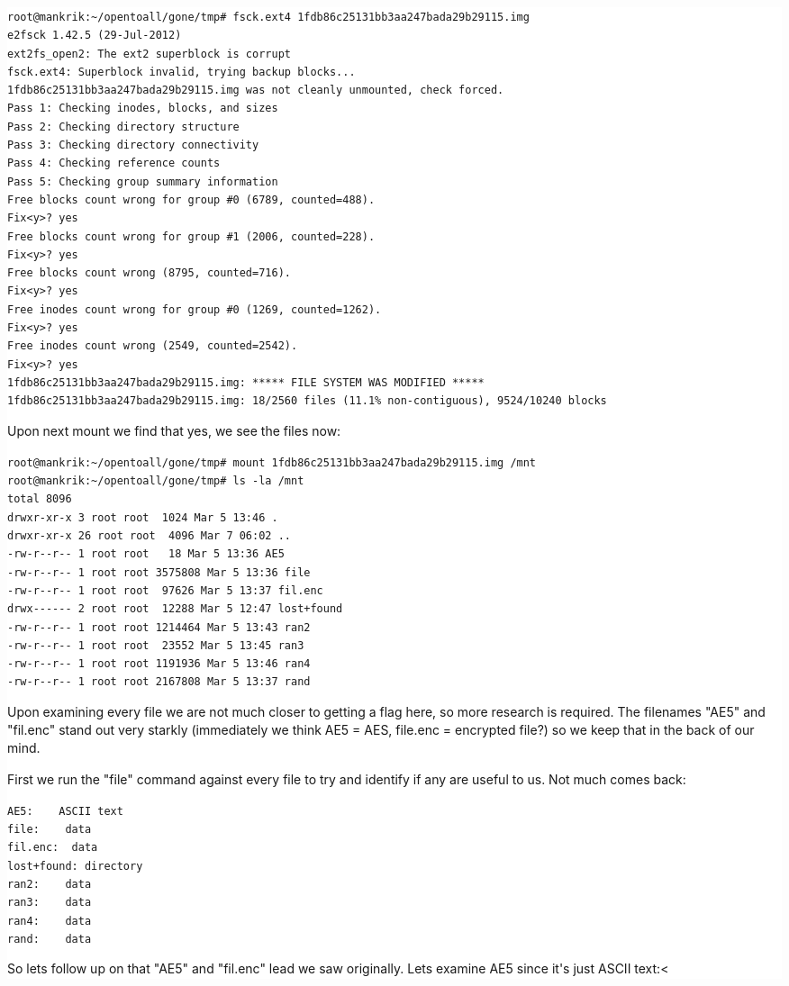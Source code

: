 ```
root@mankrik:~/opentoall/gone/tmp# fsck.ext4 1fdb86c25131bb3aa247bada29b29115.img   
e2fsck 1.42.5 (29-Jul-2012)  
ext2fs_open2: The ext2 superblock is corrupt  
fsck.ext4: Superblock invalid, trying backup blocks...  
1fdb86c25131bb3aa247bada29b29115.img was not cleanly unmounted, check forced.  
Pass 1: Checking inodes, blocks, and sizes  
Pass 2: Checking directory structure  
Pass 3: Checking directory connectivity  
Pass 4: Checking reference counts  
Pass 5: Checking group summary information  
Free blocks count wrong for group #0 (6789, counted=488).  
Fix<y>? yes  
Free blocks count wrong for group #1 (2006, counted=228).  
Fix<y>? yes  
Free blocks count wrong (8795, counted=716).  
Fix<y>? yes  
Free inodes count wrong for group #0 (1269, counted=1262).  
Fix<y>? yes  
Free inodes count wrong (2549, counted=2542).  
Fix<y>? yes  
1fdb86c25131bb3aa247bada29b29115.img: ***** FILE SYSTEM WAS MODIFIED *****  
1fdb86c25131bb3aa247bada29b29115.img: 18/2560 files (11.1% non-contiguous), 9524/10240 blocks  
```
Upon next mount we find that yes, we see the files now:

```
root@mankrik:~/opentoall/gone/tmp# mount 1fdb86c25131bb3aa247bada29b29115.img /mnt  
root@mankrik:~/opentoall/gone/tmp# ls -la /mnt  
total 8096  
drwxr-xr-x 3 root root  1024 Mar 5 13:46 .  
drwxr-xr-x 26 root root  4096 Mar 7 06:02 ..  
-rw-r--r-- 1 root root   18 Mar 5 13:36 AE5  
-rw-r--r-- 1 root root 3575808 Mar 5 13:36 file  
-rw-r--r-- 1 root root  97626 Mar 5 13:37 fil.enc  
drwx------ 2 root root  12288 Mar 5 12:47 lost+found  
-rw-r--r-- 1 root root 1214464 Mar 5 13:43 ran2  
-rw-r--r-- 1 root root  23552 Mar 5 13:45 ran3  
-rw-r--r-- 1 root root 1191936 Mar 5 13:46 ran4  
-rw-r--r-- 1 root root 2167808 Mar 5 13:37 rand  
```

Upon examining every file we are not much closer to getting a flag here, so more research is required. The filenames "AE5" and "fil.enc" stand out very starkly (immediately we think AE5 = AES, file.enc = encrypted file?) so we keep that in the back of our mind.

First we run the "file" command against every file to try and identify if any are useful to us. Not much comes back:

```
AE5:    ASCII text  
file:    data  
fil.enc:  data  
lost+found: directory  
ran2:    data  
ran3:    data  
ran4:    data  
rand:    data  
```
So lets follow up on that "AE5" and "fil.enc" lead we saw originally. Lets examine AE5 since it's just ASCII text:<
